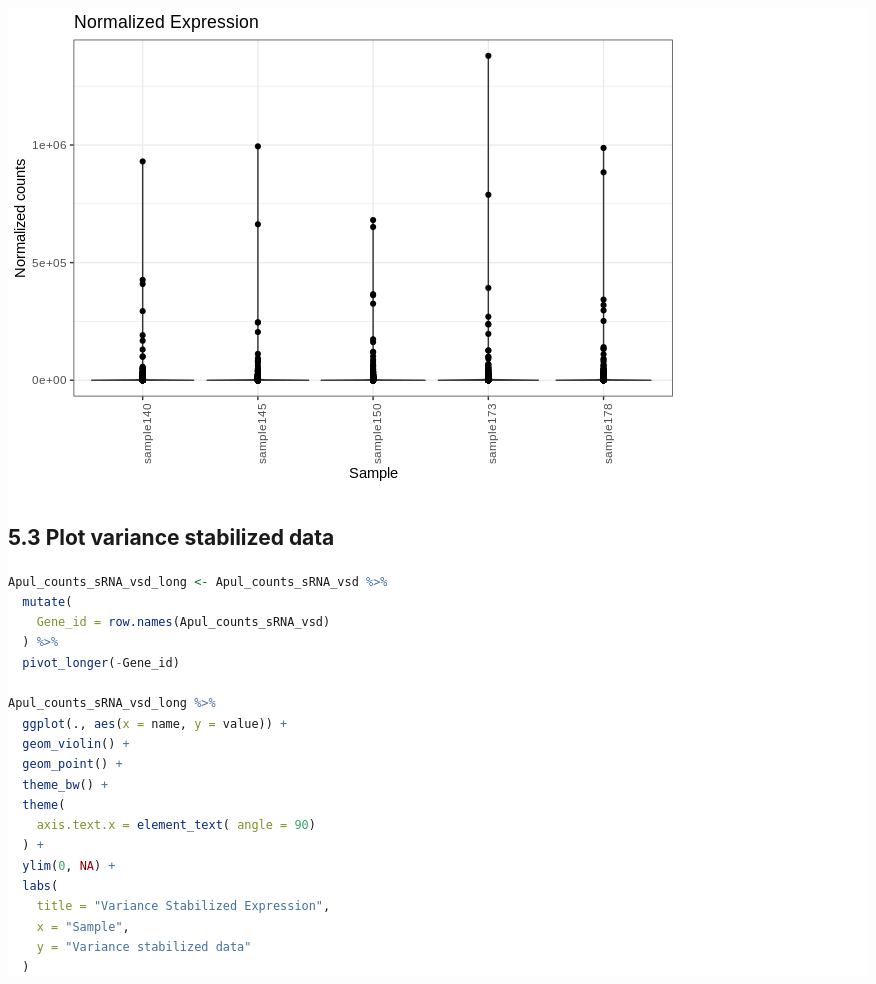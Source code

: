 ![](03.1-Apul-sRNA-summary_files/figure-gfm/plot-normalized-sRNA-1.png)

## 5.3 Plot variance stabilized data

``` r
Apul_counts_sRNA_vsd_long <- Apul_counts_sRNA_vsd %>%
  mutate(
    Gene_id = row.names(Apul_counts_sRNA_vsd)
  ) %>%
  pivot_longer(-Gene_id)

Apul_counts_sRNA_vsd_long %>%
  ggplot(., aes(x = name, y = value)) +
  geom_violin() +
  geom_point() +
  theme_bw() +
  theme(
    axis.text.x = element_text( angle = 90)
  ) +
  ylim(0, NA) +
  labs(
    title = "Variance Stabilized Expression",
    x = "Sample",
    y = "Variance stabilized data"
  )
```

